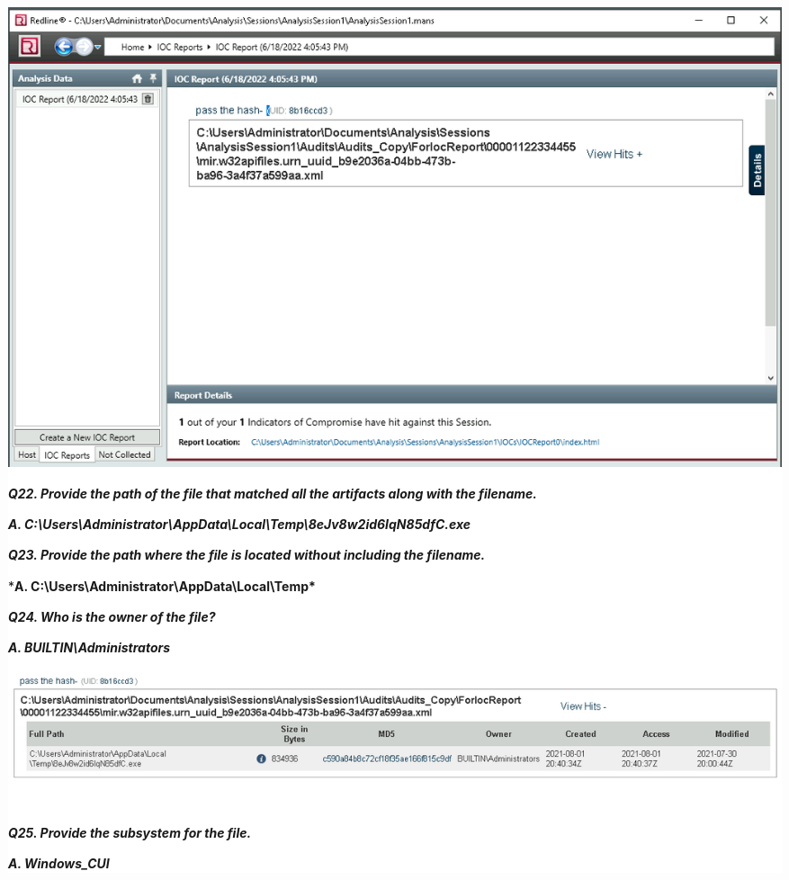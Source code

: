 ![](img/36.png)

***Q22. Provide the path of the file that matched all the artifacts along with the filename.***

***A. C:\Users\Administrator\AppData\Local\Temp\8eJv8w2id6IqN85dfC.exe***

***Q23. Provide the path where the file is located without including the filename.***

***A. C:\Users\Administrator\AppData\Local\Temp\***

***Q24. Who is the owner of the file?***

***A. BUILTIN\Administrators***

![](img/37.png)

***Q25. Provide the subsystem for the file.***

***A. Windows_CUI***
